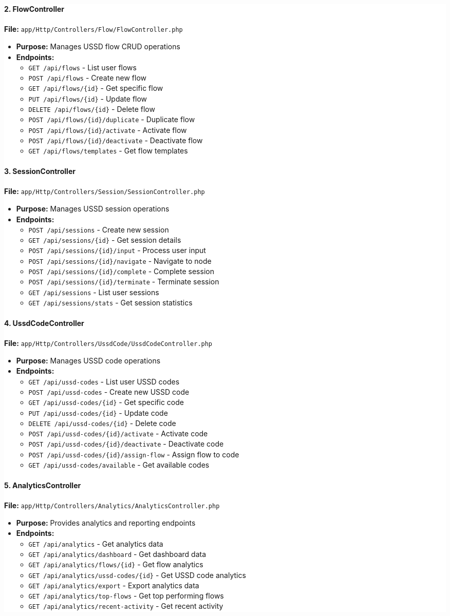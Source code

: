 #### 2. FlowController
**File:** `app/Http/Controllers/Flow/FlowController.php`
- **Purpose:** Manages USSD flow CRUD operations
- **Endpoints:**
  - `GET /api/flows` - List user flows
  - `POST /api/flows` - Create new flow
  - `GET /api/flows/{id}` - Get specific flow
  - `PUT /api/flows/{id}` - Update flow
  - `DELETE /api/flows/{id}` - Delete flow
  - `POST /api/flows/{id}/duplicate` - Duplicate flow
  - `POST /api/flows/{id}/activate` - Activate flow
  - `POST /api/flows/{id}/deactivate` - Deactivate flow
  - `GET /api/flows/templates` - Get flow templates

#### 3. SessionController
**File:** `app/Http/Controllers/Session/SessionController.php`
- **Purpose:** Manages USSD session operations
- **Endpoints:**
  - `POST /api/sessions` - Create new session
  - `GET /api/sessions/{id}` - Get session details
  - `POST /api/sessions/{id}/input` - Process user input
  - `POST /api/sessions/{id}/navigate` - Navigate to node
  - `POST /api/sessions/{id}/complete` - Complete session
  - `POST /api/sessions/{id}/terminate` - Terminate session
  - `GET /api/sessions` - List user sessions
  - `GET /api/sessions/stats` - Get session statistics

#### 4. UssdCodeController
**File:** `app/Http/Controllers/UssdCode/UssdCodeController.php`
- **Purpose:** Manages USSD code operations
- **Endpoints:**
  - `GET /api/ussd-codes` - List user USSD codes
  - `POST /api/ussd-codes` - Create new USSD code
  - `GET /api/ussd-codes/{id}` - Get specific code
  - `PUT /api/ussd-codes/{id}` - Update code
  - `DELETE /api/ussd-codes/{id}` - Delete code
  - `POST /api/ussd-codes/{id}/activate` - Activate code
  - `POST /api/ussd-codes/{id}/deactivate` - Deactivate code
  - `POST /api/ussd-codes/{id}/assign-flow` - Assign flow to code
  - `GET /api/ussd-codes/available` - Get available codes

#### 5. AnalyticsController
**File:** `app/Http/Controllers/Analytics/AnalyticsController.php`
- **Purpose:** Provides analytics and reporting endpoints
- **Endpoints:**
  - `GET /api/analytics` - Get analytics data
  - `GET /api/analytics/dashboard` - Get dashboard data
  - `GET /api/analytics/flows/{id}` - Get flow analytics
  - `GET /api/analytics/ussd-codes/{id}` - Get USSD code analytics
  - `GET /api/analytics/export` - Export analytics data
  - `GET /api/analytics/top-flows` - Get top performing flows
  - `GET /api/analytics/recent-activity` - Get recent activity
